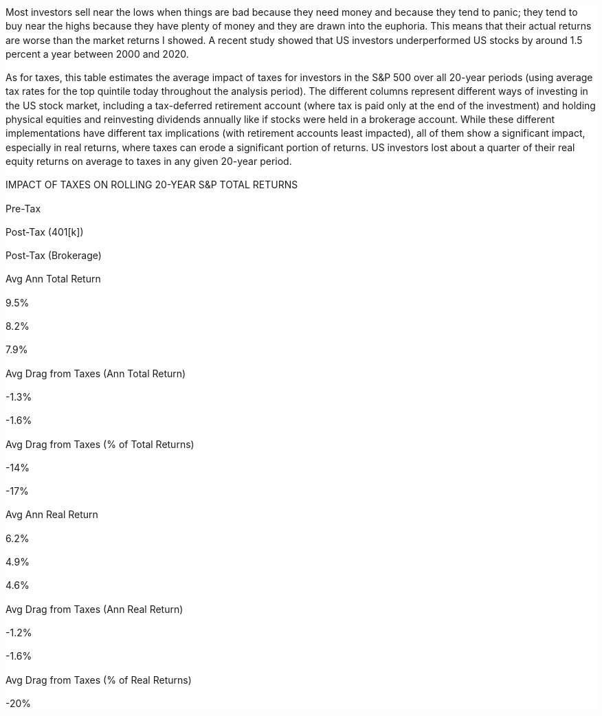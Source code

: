 Most investors sell near the lows when things are bad because they need money and because they tend to panic; they tend to buy near the highs because they have plenty of money and they are drawn into the euphoria. This means that their actual returns are worse than the market returns I showed. A recent study showed that US investors underperformed US stocks by around 1.5 percent a year between 2000 and 2020.

As for taxes, this table estimates the average impact of taxes for investors in the S&P 500 over all 20-year periods (using average tax rates for the top quintile today throughout the analysis period). The different columns represent different ways of investing in the US stock market, including a tax-deferred retirement account (where tax is paid only at the end of the investment) and holding physical equities and reinvesting dividends annually like if stocks were held in a brokerage account. While these different implementations have different tax implications (with retirement accounts least impacted), all of them show a significant impact, especially in real returns, where taxes can erode a significant portion of returns. US investors lost about a quarter of their real equity returns on average to taxes in any given 20-year period.

IMPACT OF TAXES ON ROLLING 20-YEAR S&P TOTAL RETURNS

Pre-Tax

Post-Tax (401[k])

Post-Tax (Brokerage)

Avg Ann Total Return

9.5%

8.2%

7.9%

Avg Drag from Taxes (Ann Total Return)

-1.3%

-1.6%

Avg Drag from Taxes (% of Total Returns)

-14%

-17%

Avg Ann Real Return

6.2%

4.9%

4.6%

Avg Drag from Taxes (Ann Real Return)

-1.2%

-1.6%

Avg Drag from Taxes (% of Real Returns)

-20%
